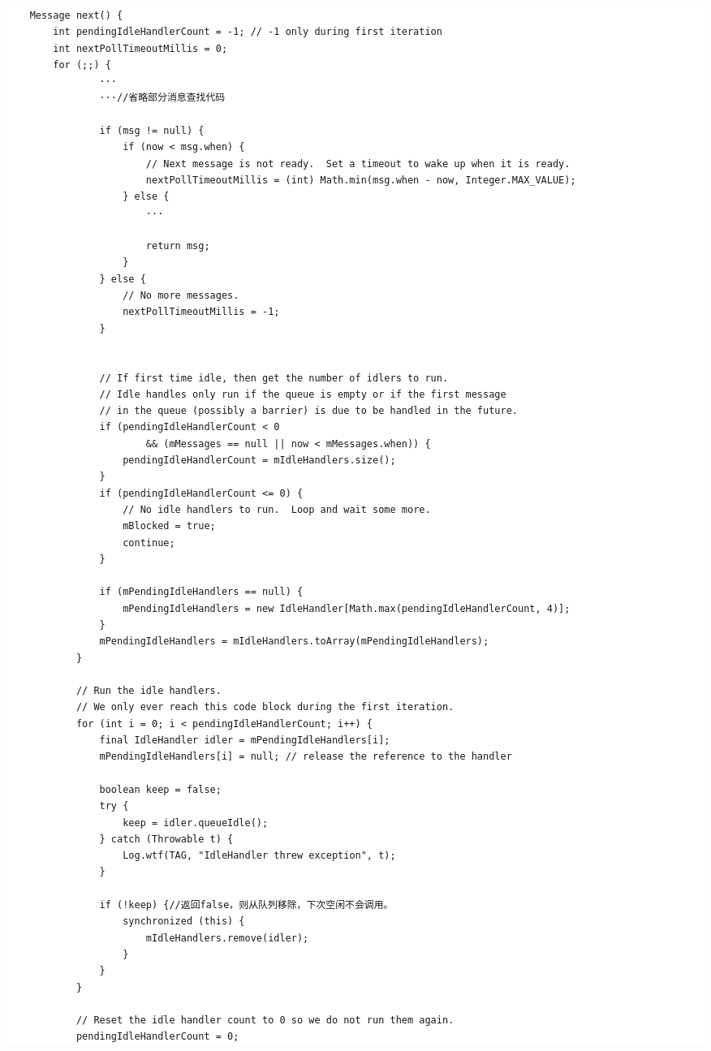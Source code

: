 ```
    Message next() {
        int pendingIdleHandlerCount = -1; // -1 only during first iteration
        int nextPollTimeoutMillis = 0;
        for (;;) {
           		···
           		···//省略部分消息查找代码
           		
           		if (msg != null) {
                    if (now < msg.when) {
                        // Next message is not ready.  Set a timeout to wake up when it is ready.
                        nextPollTimeoutMillis = (int) Math.min(msg.when - now, Integer.MAX_VALUE);
                    } else {
                        ···
                        
                        return msg;
                    }
                } else {
                    // No more messages.
                    nextPollTimeoutMillis = -1;
                }

           		
                // If first time idle, then get the number of idlers to run.
                // Idle handles only run if the queue is empty or if the first message
                // in the queue (possibly a barrier) is due to be handled in the future.
                if (pendingIdleHandlerCount < 0
                        && (mMessages == null || now < mMessages.when)) {
                    pendingIdleHandlerCount = mIdleHandlers.size();
                }
                if (pendingIdleHandlerCount <= 0) {
                    // No idle handlers to run.  Loop and wait some more.
                    mBlocked = true;
                    continue;
                }

                if (mPendingIdleHandlers == null) {
                    mPendingIdleHandlers = new IdleHandler[Math.max(pendingIdleHandlerCount, 4)];
                }
                mPendingIdleHandlers = mIdleHandlers.toArray(mPendingIdleHandlers);
            }

            // Run the idle handlers.
            // We only ever reach this code block during the first iteration.
            for (int i = 0; i < pendingIdleHandlerCount; i++) {
                final IdleHandler idler = mPendingIdleHandlers[i];
                mPendingIdleHandlers[i] = null; // release the reference to the handler

                boolean keep = false;
                try {
                    keep = idler.queueIdle();
                } catch (Throwable t) {
                    Log.wtf(TAG, "IdleHandler threw exception", t);
                }

                if (!keep) {//返回false，则从队列移除，下次空闲不会调用。
                    synchronized (this) {
                        mIdleHandlers.remove(idler);
                    }
                }
            }

            // Reset the idle handler count to 0 so we do not run them again.
            pendingIdleHandlerCount = 0;
```